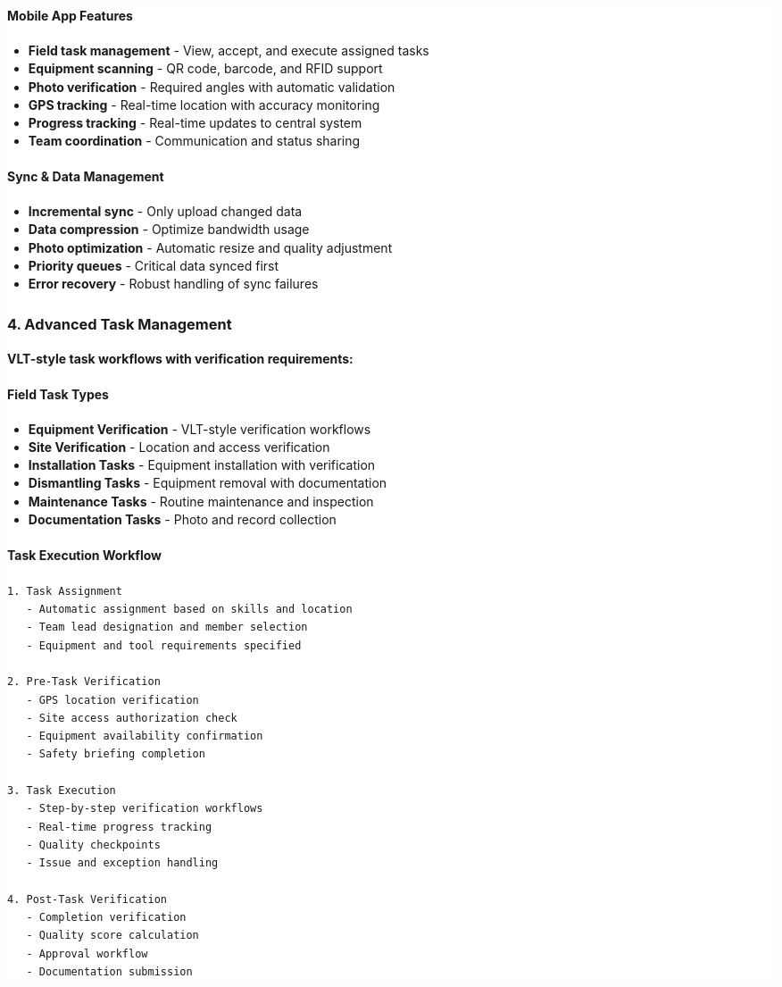 #### **Mobile App Features**

- **Field task management** - View, accept, and execute assigned tasks
- **Equipment scanning** - QR code, barcode, and RFID support
- **Photo verification** - Required angles with automatic validation
- **GPS tracking** - Real-time location with accuracy monitoring
- **Progress tracking** - Real-time updates to central system
- **Team coordination** - Communication and status sharing

#### **Sync & Data Management**

- **Incremental sync** - Only upload changed data
- **Data compression** - Optimize bandwidth usage
- **Photo optimization** - Automatic resize and quality adjustment
- **Priority queues** - Critical data synced first
- **Error recovery** - Robust handling of sync failures

### **4. Advanced Task Management**

**VLT-style task workflows with verification requirements:**

#### **Field Task Types**

- **Equipment Verification** - VLT-style verification workflows
- **Site Verification** - Location and access verification
- **Installation Tasks** - Equipment installation with verification
- **Dismantling Tasks** - Equipment removal with documentation
- **Maintenance Tasks** - Routine maintenance and inspection
- **Documentation Tasks** - Photo and record collection

#### **Task Execution Workflow**

```
1. Task Assignment
   - Automatic assignment based on skills and location
   - Team lead designation and member selection
   - Equipment and tool requirements specified

2. Pre-Task Verification
   - GPS location verification
   - Site access authorization check
   - Equipment availability confirmation
   - Safety briefing completion

3. Task Execution
   - Step-by-step verification workflows
   - Real-time progress tracking
   - Quality checkpoints
   - Issue and exception handling

4. Post-Task Verification
   - Completion verification
   - Quality score calculation
   - Approval workflow
   - Documentation submission
```
